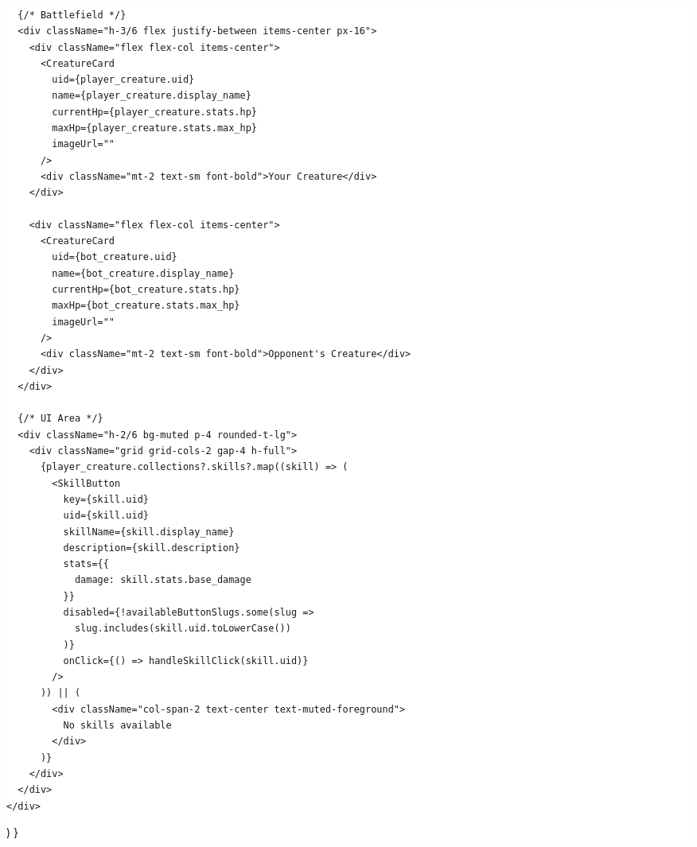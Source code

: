       {/* Battlefield */}
      <div className="h-3/6 flex justify-between items-center px-16">
        <div className="flex flex-col items-center">
          <CreatureCard
            uid={player_creature.uid}
            name={player_creature.display_name}
            currentHp={player_creature.stats.hp}
            maxHp={player_creature.stats.max_hp}
            imageUrl=""
          />
          <div className="mt-2 text-sm font-bold">Your Creature</div>
        </div>

        <div className="flex flex-col items-center">
          <CreatureCard
            uid={bot_creature.uid}
            name={bot_creature.display_name}
            currentHp={bot_creature.stats.hp}
            maxHp={bot_creature.stats.max_hp}
            imageUrl=""
          />
          <div className="mt-2 text-sm font-bold">Opponent's Creature</div>
        </div>
      </div>

      {/* UI Area */}
      <div className="h-2/6 bg-muted p-4 rounded-t-lg">
        <div className="grid grid-cols-2 gap-4 h-full">
          {player_creature.collections?.skills?.map((skill) => (
            <SkillButton
              key={skill.uid}
              uid={skill.uid}
              skillName={skill.display_name}
              description={skill.description}
              stats={{
                damage: skill.stats.base_damage
              }}
              disabled={!availableButtonSlugs.some(slug => 
                slug.includes(skill.uid.toLowerCase())
              )}
              onClick={() => handleSkillClick(skill.uid)}
            />
          )) || (
            <div className="col-span-2 text-center text-muted-foreground">
              No skills available
            </div>
          )}
        </div>
      </div>
    </div>
  )
}
